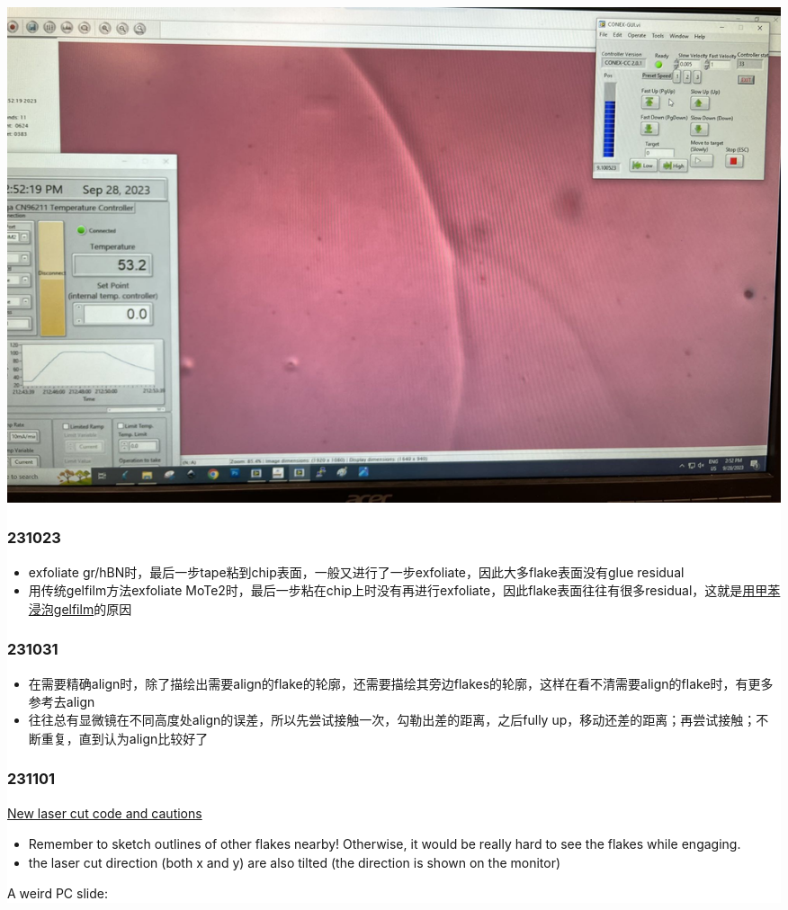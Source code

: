 ![](attachments/19231695966272_.pic.jpg)

### 231023
- exfoliate gr/hBN时，最后一步tape粘到chip表面，一般又进行了一步exfoliate，因此大多flake表面没有glue residual
- 用传统gelfilm方法exfoliate MoTe2时，最后一步粘在chip上时没有再进行exfoliate，因此flake表面往往有很多residual，这就是[用甲苯浸泡gelfilm](Experiment.md#MoTe2%20(Glove%20box)#231023)的原因
### 231031
- 在需要精确align时，除了描绘出需要align的flake的轮廓，还需要描绘其旁边flakes的轮廓，这样在看不清需要align的flake时，有更多参考去align
- 往往总有显微镜在不同高度处align的误差，所以先尝试接触一次，勾勒出差的距离，之后fully up，移动还差的距离；再尝试接触；不断重复，直到认为align比较好了

### 231101
[New laser cut code and cautions](Experiment.md#Laser%20cut#update%2020231031)
- Remember to sketch outlines of other flakes nearby! Otherwise, it would be really hard to see the flakes while engaging.
- the laser cut direction (both x and y) are also tilted (the direction is shown on the monitor)

A weird PC slide: